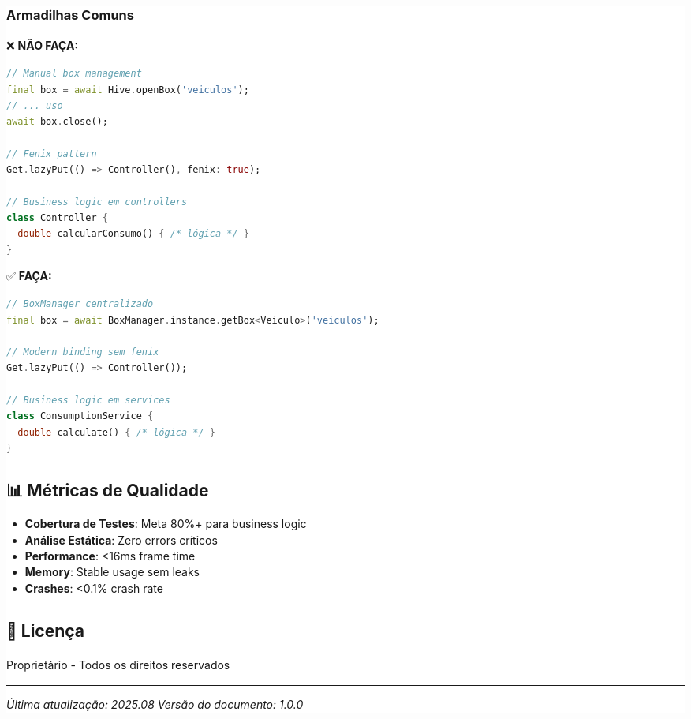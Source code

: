 ### Armadilhas Comuns

❌ **NÃO FAÇA:**
```dart
// Manual box management
final box = await Hive.openBox('veiculos');
// ... uso
await box.close();

// Fenix pattern
Get.lazyPut(() => Controller(), fenix: true);

// Business logic em controllers
class Controller {
  double calcularConsumo() { /* lógica */ }
}
```

✅ **FAÇA:**
```dart
// BoxManager centralizado
final box = await BoxManager.instance.getBox<Veiculo>('veiculos');

// Modern binding sem fenix
Get.lazyPut(() => Controller());

// Business logic em services
class ConsumptionService {
  double calculate() { /* lógica */ }
}
```

## 📊 Métricas de Qualidade

- **Cobertura de Testes**: Meta 80%+ para business logic
- **Análise Estática**: Zero errors críticos
- **Performance**: <16ms frame time
- **Memory**: Stable usage sem leaks
- **Crashes**: <0.1% crash rate

## 📝 Licença

Proprietário - Todos os direitos reservados

---

*Última atualização: 2025.08*
*Versão do documento: 1.0.0*